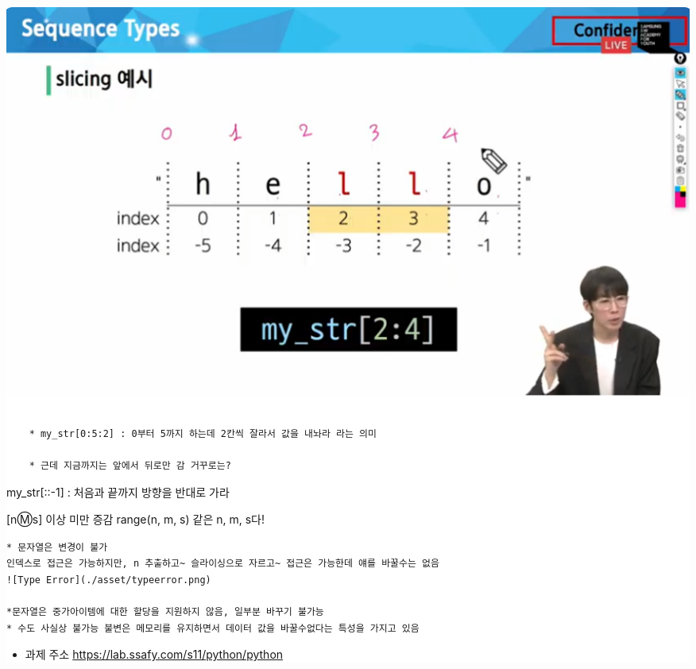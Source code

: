 ![인덱스꿀팁](./asset/slicing_index.png)

        * my_str[0:5:2] : 0부터 5까지 하는데 2칸씩 잘라서 값을 내놔라 라는 의미

        * 근데 지금까지는 앞에서 뒤로만 감 거꾸로는?
my_str[::-1] : 처음과 끝까지 방향을 반대로 가라

[n:m:s]
이상 미만 증감
range(n, m, s)
같은 n, m, s다!

    * 문자열은 변경이 불가
    인덱스로 접근은 가능하지만, n 추출하고~ 슬라이싱으로 자르고~ 접근은 가능한데 얘를 바꿀수는 없음
    ![Type Error](./asset/typeerror.png)

    *문자열은 중가아이템에 대한 할당을 지원하지 않음, 일부분 바꾸기 불가능
    * 수도 사실상 불가능 불변은 메모리를 유지하면서 데이터 값을 바꿀수없다는 특성을 가지고 있음


* 과제 주소
https://lab.ssafy.com/s11/python/python